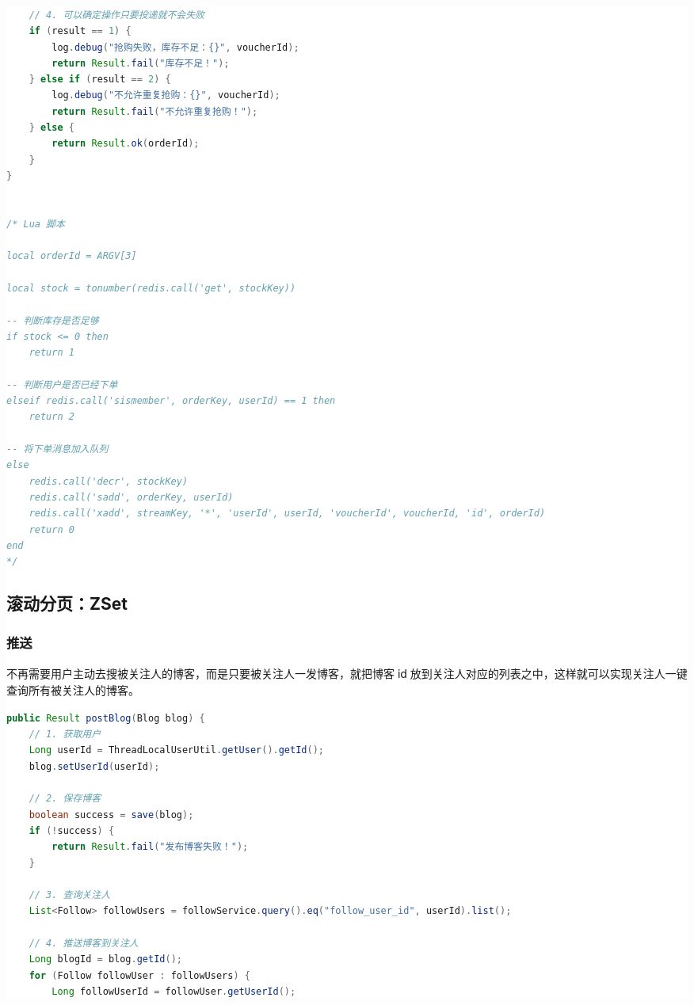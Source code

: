 ```java
    // 4. 可以确定操作只要投递就不会失败
    if (result == 1) {
        log.debug("抢购失败，库存不足：{}", voucherId);
        return Result.fail("库存不足！");
    } else if (result == 2) {
        log.debug("不允许重复抢购：{}", voucherId);
        return Result.fail("不允许重复抢购！");
    } else {
        return Result.ok(orderId);
    }
}


/* Lua 脚本

local orderId = ARGV[3]

local stock = tonumber(redis.call('get', stockKey))

-- 判断库存是否足够
if stock <= 0 then
    return 1
    
-- 判断用户是否已经下单
elseif redis.call('sismember', orderKey, userId) == 1 then
    return 2
    
-- 将下单消息加入队列
else
    redis.call('decr', stockKey)
    redis.call('sadd', orderKey, userId)
    redis.call('xadd', streamKey, '*', 'userId', userId, 'voucherId', voucherId, 'id', orderId)
    return 0
end
*/
```



## 滚动分页：ZSet

### 推送

不再需要用户主动去搜被关注人的博客，而是只要被关注人一发博客，就把博客 id 放到关注人对应的列表之中，这样就可以实现关注人一键查询所有被关注人的博客。

```java
public Result postBlog(Blog blog) {
    // 1. 获取用户
    Long userId = ThreadLocalUserUtil.getUser().getId();
    blog.setUserId(userId);

    // 2. 保存博客
    boolean success = save(blog);
    if (!success) {
        return Result.fail("发布博客失败！");
    }

    // 3. 查询关注人
    List<Follow> followUsers = followService.query().eq("follow_user_id", userId).list();

    // 4. 推送博客到关注人
    Long blogId = blog.getId();
    for (Follow followUser : followUsers) {
        Long followUserId = followUser.getUserId();
```